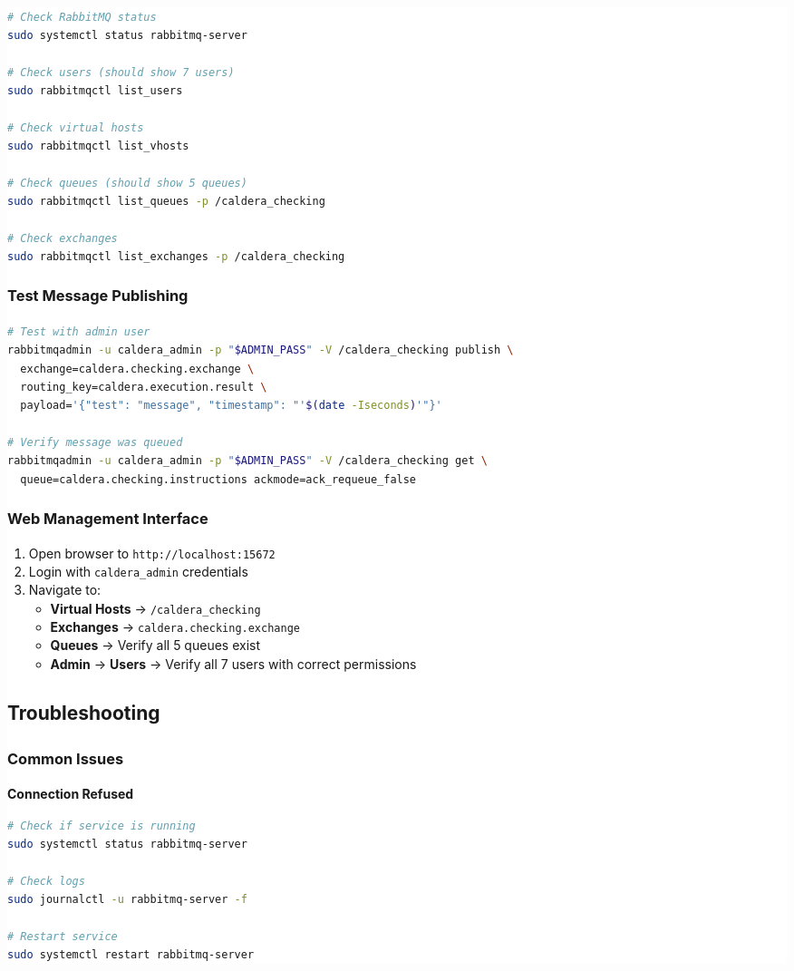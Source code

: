 ```bash
# Check RabbitMQ status
sudo systemctl status rabbitmq-server

# Check users (should show 7 users)
sudo rabbitmqctl list_users

# Check virtual hosts
sudo rabbitmqctl list_vhosts

# Check queues (should show 5 queues)
sudo rabbitmqctl list_queues -p /caldera_checking

# Check exchanges
sudo rabbitmqctl list_exchanges -p /caldera_checking
```

### Test Message Publishing

```bash
# Test with admin user
rabbitmqadmin -u caldera_admin -p "$ADMIN_PASS" -V /caldera_checking publish \
  exchange=caldera.checking.exchange \
  routing_key=caldera.execution.result \
  payload='{"test": "message", "timestamp": "'$(date -Iseconds)'"}'

# Verify message was queued
rabbitmqadmin -u caldera_admin -p "$ADMIN_PASS" -V /caldera_checking get \
  queue=caldera.checking.instructions ackmode=ack_requeue_false
```

### Web Management Interface

1. Open browser to `http://localhost:15672`
2. Login with `caldera_admin` credentials
3. Navigate to:
   - **Virtual Hosts** → `/caldera_checking`
   - **Exchanges** → `caldera.checking.exchange`
   - **Queues** → Verify all 5 queues exist
   - **Admin** → **Users** → Verify all 7 users with correct permissions

## Troubleshooting

### Common Issues

**Connection Refused**
```bash
# Check if service is running
sudo systemctl status rabbitmq-server

# Check logs
sudo journalctl -u rabbitmq-server -f

# Restart service
sudo systemctl restart rabbitmq-server
```
